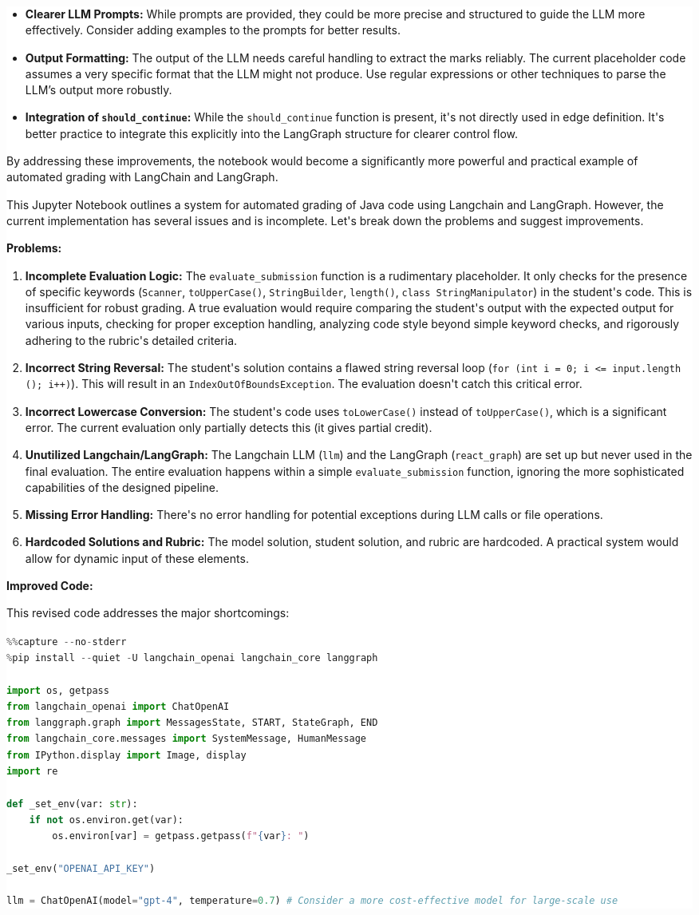 * **Clearer LLM Prompts:** While prompts are provided, they could be more precise and structured to guide the LLM more effectively. Consider adding examples to the prompts for better results.

* **Output Formatting:** The output of the LLM needs careful handling to extract the marks reliably. The current placeholder code assumes a very specific format that the LLM might not produce.  Use regular expressions or other techniques to parse the LLM’s output more robustly.

* **Integration of `should_continue`:** While the `should_continue` function is present, it's not directly used in edge definition.  It's better practice to integrate this explicitly into the LangGraph structure for clearer control flow.


By addressing these improvements, the notebook would become a significantly more powerful and practical example of automated grading with LangChain and LangGraph.


This Jupyter Notebook outlines a system for automated grading of Java code using Langchain and LangGraph.  However, the current implementation has several issues and is incomplete. Let's break down the problems and suggest improvements.


**Problems:**

1. **Incomplete Evaluation Logic:** The `evaluate_submission` function is a rudimentary placeholder.  It only checks for the presence of specific keywords (`Scanner`, `toUpperCase()`, `StringBuilder`, `length()`, `class StringManipulator`) in the student's code.  This is insufficient for robust grading. A true evaluation would require comparing the student's output with the expected output for various inputs, checking for proper exception handling, analyzing code style beyond simple keyword checks, and rigorously adhering to the rubric's detailed criteria.

2. **Incorrect String Reversal:** The student's solution contains a flawed string reversal loop (`for (int i = 0; i <= input.length(); i++)`). This will result in an `IndexOutOfBoundsException`. The evaluation doesn't catch this critical error.

3. **Incorrect Lowercase Conversion:** The student's code uses `toLowerCase()` instead of `toUpperCase()`, which is a significant error.  The current evaluation only partially detects this (it gives partial credit).

4. **Unutilized Langchain/LangGraph:** The Langchain LLM (`llm`) and the LangGraph (`react_graph`) are set up but never used in the final evaluation. The entire evaluation happens within a simple `evaluate_submission` function, ignoring the more sophisticated capabilities of the designed pipeline.

5. **Missing Error Handling:** There's no error handling for potential exceptions during LLM calls or file operations.

6. **Hardcoded Solutions and Rubric:** The model solution, student solution, and rubric are hardcoded. A practical system would allow for dynamic input of these elements.


**Improved Code:**

This revised code addresses the major shortcomings:

```python
%%capture --no-stderr
%pip install --quiet -U langchain_openai langchain_core langgraph

import os, getpass
from langchain_openai import ChatOpenAI
from langgraph.graph import MessagesState, START, StateGraph, END
from langchain_core.messages import SystemMessage, HumanMessage
from IPython.display import Image, display
import re

def _set_env(var: str):
    if not os.environ.get(var):
        os.environ[var] = getpass.getpass(f"{var}: ")

_set_env("OPENAI_API_KEY")

llm = ChatOpenAI(model="gpt-4", temperature=0.7) # Consider a more cost-effective model for large-scale use
```